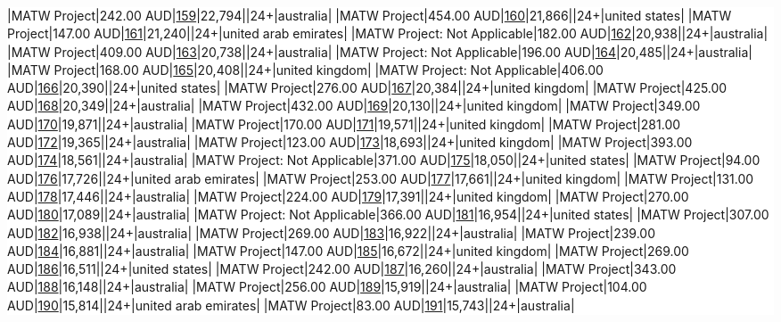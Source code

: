 |MATW Project|242.00 AUD|[159](https://www.snap.com/political-ads/asset/b0874831d59f77d27b863e31b7ab08a499d9e37f54eafe68dc5bb1abd712b8e3?mediaType=mp4)|22,794||24+|australia|
|MATW Project|454.00 AUD|[160](https://www.snap.com/political-ads/asset/2fe9a6458e50ca2e541673f7d6e8600406732fb1b302cc449c0526d8c09c59cf?mediaType=mp4)|21,866||24+|united states|
|MATW Project|147.00 AUD|[161](https://www.snap.com/political-ads/asset/45b1f190985f6710115f1827434ca659c1fd9518dcc322c764537653670773ab?mediaType=mp4)|21,240||24+|united arab emirates|
|MATW Project: Not Applicable|182.00 AUD|[162](https://www.snap.com/political-ads/asset/cd4905fb1e95561457c84e36b6dc4fb5b89b146b573908676496fc637cbc0d53?mediaType=mp4)|20,938||24+|australia|
|MATW Project|409.00 AUD|[163](https://www.snap.com/political-ads/asset/a04c6a677cd28b55a14cf5662592fa6eb867520728260f944872d9f196de7d01?mediaType=mp4)|20,738||24+|australia|
|MATW Project: Not Applicable|196.00 AUD|[164](https://www.snap.com/political-ads/asset/e1787f54b700e18f9eaa6f0f0ba65f8f24f1acea17f242ca4e3a09f128e36311?mediaType=jpeg)|20,485||24+|australia|
|MATW Project|168.00 AUD|[165](https://www.snap.com/political-ads/asset/3cfca1e432304c4a5c973536e21e8cd390a0092bbf06380c2c87cf94f94f5c37?mediaType=jpeg)|20,408||24+|united kingdom|
|MATW Project: Not Applicable|406.00 AUD|[166](https://www.snap.com/political-ads/asset/6fa81ca79118c7fade21c2e01417461fabfea64ff4f1cce080bf7d48b031b8bd?mediaType=mp4)|20,390||24+|united states|
|MATW Project|276.00 AUD|[167](https://www.snap.com/political-ads/asset/104b36da338a2a3afebc2374cf2abe042006b9c453596989731ba046fbfbdbdb?mediaType=jpeg)|20,384||24+|united kingdom|
|MATW Project|425.00 AUD|[168](https://www.snap.com/political-ads/asset/a04c6a677cd28b55a14cf5662592fa6eb867520728260f944872d9f196de7d01?mediaType=mp4)|20,349||24+|australia|
|MATW Project|432.00 AUD|[169](https://www.snap.com/political-ads/asset/ed611317d903be0f0ffd93e912cf1a81df9ca589890a23d7d3861f464f168388?mediaType=mp4)|20,130||24+|united kingdom|
|MATW Project|349.00 AUD|[170](https://www.snap.com/political-ads/asset/e49b37be12521df3a3cb55bdcc1c0e41851206d781080460e16aa9010e404037?mediaType=mp4)|19,871||24+|australia|
|MATW Project|170.00 AUD|[171](https://www.snap.com/political-ads/asset/992a3c97b3dd1d07d6204db695b2d511d2deb552f158009442619e43c087ed33?mediaType=jpeg)|19,571||24+|united kingdom|
|MATW Project|281.00 AUD|[172](https://www.snap.com/political-ads/asset/1b51bedba617aacb3ff05660de4040921a92a90f16fa5f3a358c311a11cb5d5a?mediaType=jpeg)|19,365||24+|australia|
|MATW Project|123.00 AUD|[173](https://www.snap.com/political-ads/asset/9dfe79197ea9831fe25d4e736322ef84048d8e44177b6bf8afa99ac7d3b25bfb?mediaType=mp4)|18,693||24+|united kingdom|
|MATW Project|393.00 AUD|[174](https://www.snap.com/political-ads/asset/b99f4880bd89820249083349ea6092369a262ae294b22575219001eee54eeafc?mediaType=mp4)|18,561||24+|australia|
|MATW Project: Not Applicable|371.00 AUD|[175](https://www.snap.com/political-ads/asset/a36f8c59acfe42a3ffbe80d107912736390bc31452aa386228b0cd7612d84a0e?mediaType=mp4)|18,050||24+|united states|
|MATW Project|94.00 AUD|[176](https://www.snap.com/political-ads/asset/1b35546aa4ca6b6ca166b2f37e5c15819f9b00bb3558fb70f8c24658b6f9a211?mediaType=mp4)|17,726||24+|united arab emirates|
|MATW Project|253.00 AUD|[177](https://www.snap.com/political-ads/asset/99fc98235f9500c0a3aff8dbfb0baaa999987c1f25e5e5e9d9dcfd1f7df582da?mediaType=mp4)|17,661||24+|united kingdom|
|MATW Project|131.00 AUD|[178](https://www.snap.com/political-ads/asset/40a1e7a2e99366e26b8f718788c3bcf242d06092ba8f973616b74fdec4dfaa44?mediaType=mp4)|17,446||24+|australia|
|MATW Project|224.00 AUD|[179](https://www.snap.com/political-ads/asset/a417dda7cb45e485de247bb31dd58e4af659e6fd850b32feef678e23372232ab?mediaType=mp4)|17,391||24+|united kingdom|
|MATW Project|270.00 AUD|[180](https://www.snap.com/political-ads/asset/106b086e97701424cec442e3abc46a4dc8349995b3fe32dcbf83eb1ea11b9e96?mediaType=mp4)|17,089||24+|australia|
|MATW Project: Not Applicable|366.00 AUD|[181](https://www.snap.com/political-ads/asset/8a95e5f07e5e18f88c3d0801137646df3b8eb4f1273e583a971b42cbf26f6aca?mediaType=mp4)|16,954||24+|united states|
|MATW Project|307.00 AUD|[182](https://www.snap.com/political-ads/asset/a4792d8825ea8bd1a121bb1a4cf7776824964169df92fdcfe8398c5ebf3c8912?mediaType=mp4)|16,938||24+|australia|
|MATW Project|269.00 AUD|[183](https://www.snap.com/political-ads/asset/8c819004395542098c3c3d17c108d223df1264a4539fe645b18e1c15de9af572?mediaType=mp4)|16,922||24+|australia|
|MATW Project|239.00 AUD|[184](https://www.snap.com/political-ads/asset/2f309fc557b6b3faeb5856199a4708503eaa6908d81319d67b9a853a878a7db6?mediaType=jpeg)|16,881||24+|australia|
|MATW Project|147.00 AUD|[185](https://www.snap.com/political-ads/asset/29a7be216c6812a0cf9756e2cae248600b5152d48c46c7fffad01551e56bf509?mediaType=jpg)|16,672||24+|united kingdom|
|MATW Project|269.00 AUD|[186](https://www.snap.com/political-ads/asset/a04c6a677cd28b55a14cf5662592fa6eb867520728260f944872d9f196de7d01?mediaType=mp4)|16,511||24+|united states|
|MATW Project|242.00 AUD|[187](https://www.snap.com/political-ads/asset/2f309fc557b6b3faeb5856199a4708503eaa6908d81319d67b9a853a878a7db6?mediaType=jpeg)|16,260||24+|australia|
|MATW Project|343.00 AUD|[188](https://www.snap.com/political-ads/asset/311f2c1873ef42b48fc5ffa11755409bc0158b718e7a85d8714d355f8191ce3d?mediaType=mp4)|16,148||24+|australia|
|MATW Project|256.00 AUD|[189](https://www.snap.com/political-ads/asset/3cc13b3c0ae9b865ecaafafe9afd6c13722e332d50424a320bba51dbbc2fd3d9?mediaType=jpeg)|15,919||24+|australia|
|MATW Project|104.00 AUD|[190](https://www.snap.com/political-ads/asset/7a13055c341b555d1e12d8f55582428aa5e867fc5438594938fdb8b5795d30c6?mediaType=mp4)|15,814||24+|united arab emirates|
|MATW Project|83.00 AUD|[191](https://www.snap.com/political-ads/asset/29a7be216c6812a0cf9756e2cae248600b5152d48c46c7fffad01551e56bf509?mediaType=jpg)|15,743||24+|australia|